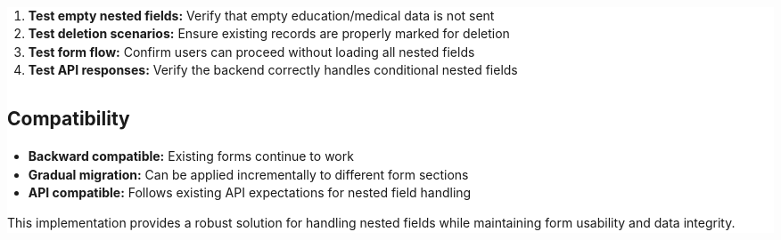 1. **Test empty nested fields:** Verify that empty education/medical data is not sent
2. **Test deletion scenarios:** Ensure existing records are properly marked for deletion
3. **Test form flow:** Confirm users can proceed without loading all nested fields
4. **Test API responses:** Verify the backend correctly handles conditional nested fields

## Compatibility

- **Backward compatible:** Existing forms continue to work
- **Gradual migration:** Can be applied incrementally to different form sections
- **API compatible:** Follows existing API expectations for nested field handling

This implementation provides a robust solution for handling nested fields while maintaining form usability and data integrity.